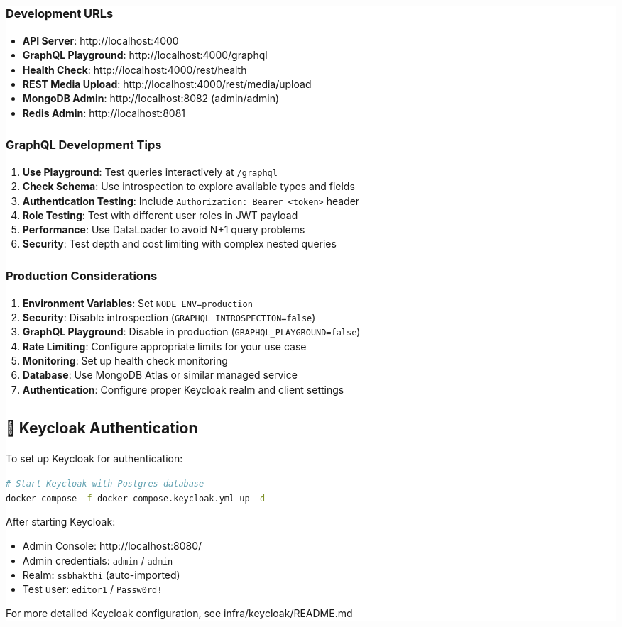 ### Development URLs

- **API Server**: http://localhost:4000
- **GraphQL Playground**: http://localhost:4000/graphql
- **Health Check**: http://localhost:4000/rest/health
- **REST Media Upload**: http://localhost:4000/rest/media/upload
- **MongoDB Admin**: http://localhost:8082 (admin/admin)
- **Redis Admin**: http://localhost:8081

### GraphQL Development Tips

1. **Use Playground**: Test queries interactively at `/graphql`
2. **Check Schema**: Use introspection to explore available types and fields
3. **Authentication Testing**: Include `Authorization: Bearer <token>` header
4. **Role Testing**: Test with different user roles in JWT payload
5. **Performance**: Use DataLoader to avoid N+1 query problems
6. **Security**: Test depth and cost limiting with complex nested queries

### Production Considerations

1. **Environment Variables**: Set `NODE_ENV=production`
2. **Security**: Disable introspection (`GRAPHQL_INTROSPECTION=false`)
3. **GraphQL Playground**: Disable in production (`GRAPHQL_PLAYGROUND=false`)
4. **Rate Limiting**: Configure appropriate limits for your use case
5. **Monitoring**: Set up health check monitoring
6. **Database**: Use MongoDB Atlas or similar managed service
7. **Authentication**: Configure proper Keycloak realm and client settings

## 🔐 Keycloak Authentication

To set up Keycloak for authentication:

```bash
# Start Keycloak with Postgres database
docker compose -f docker-compose.keycloak.yml up -d
```

After starting Keycloak:

- Admin Console: http://localhost:8080/
- Admin credentials: `admin` / `admin`
- Realm: `ssbhakthi` (auto-imported)
- Test user: `editor1` / `Passw0rd!`

For more detailed Keycloak configuration, see [infra/keycloak/README.md](infra/keycloak/README.md)
